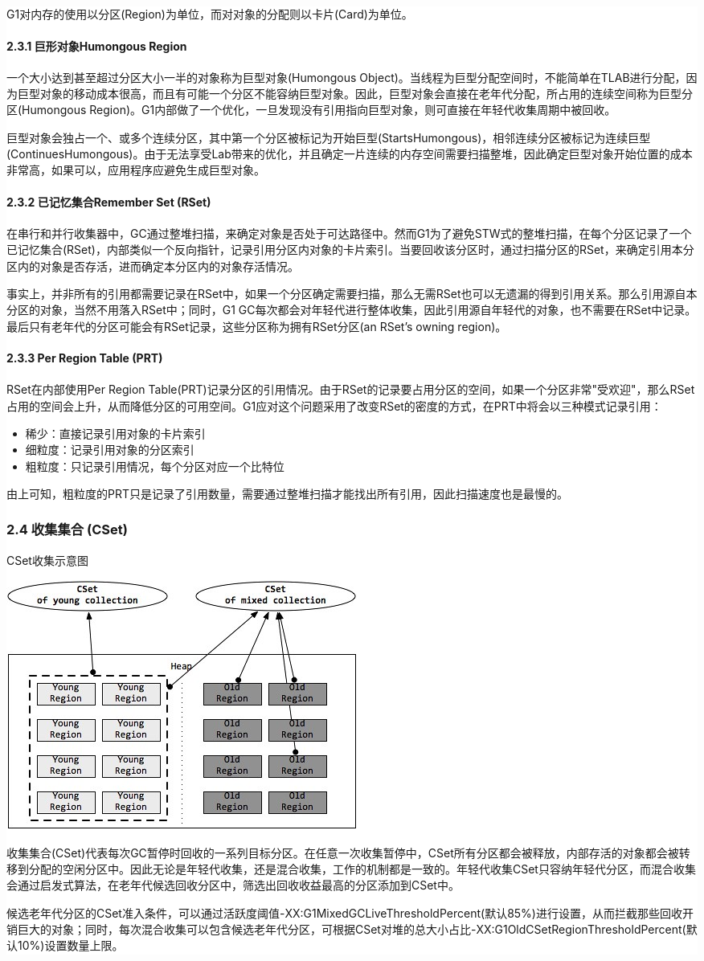 

G1对内存的使用以分区(Region)为单位，而对对象的分配则以卡片(Card)为单位。

#### 2.3.1 巨形对象Humongous Region

一个大小达到甚至超过分区大小一半的对象称为巨型对象(Humongous Object)。当线程为巨型分配空间时，不能简单在TLAB进行分配，因为巨型对象的移动成本很高，而且有可能一个分区不能容纳巨型对象。因此，巨型对象会直接在老年代分配，所占用的连续空间称为巨型分区(Humongous Region)。G1内部做了一个优化，一旦发现没有引用指向巨型对象，则可直接在年轻代收集周期中被回收。

巨型对象会独占一个、或多个连续分区，其中第一个分区被标记为开始巨型(StartsHumongous)，相邻连续分区被标记为连续巨型(ContinuesHumongous)。由于无法享受Lab带来的优化，并且确定一片连续的内存空间需要扫描整堆，因此确定巨型对象开始位置的成本非常高，如果可以，应用程序应避免生成巨型对象。

#### 2.3.2 已记忆集合Remember Set (RSet)

在串行和并行收集器中，GC通过整堆扫描，来确定对象是否处于可达路径中。然而G1为了避免STW式的整堆扫描，在每个分区记录了一个已记忆集合(RSet)，内部类似一个反向指针，记录引用分区内对象的卡片索引。当要回收该分区时，通过扫描分区的RSet，来确定引用本分区内的对象是否存活，进而确定本分区内的对象存活情况。

事实上，并非所有的引用都需要记录在RSet中，如果一个分区确定需要扫描，那么无需RSet也可以无遗漏的得到引用关系。那么引用源自本分区的对象，当然不用落入RSet中；同时，G1 GC每次都会对年轻代进行整体收集，因此引用源自年轻代的对象，也不需要在RSet中记录。最后只有老年代的分区可能会有RSet记录，这些分区称为拥有RSet分区(an RSet’s owning region)。

#### 2.3.3 Per Region Table (PRT)

RSet在内部使用Per Region Table(PRT)记录分区的引用情况。由于RSet的记录要占用分区的空间，如果一个分区非常"受欢迎"，那么RSet占用的空间会上升，从而降低分区的可用空间。G1应对这个问题采用了改变RSet的密度的方式，在PRT中将会以三种模式记录引用：

- 稀少：直接记录引用对象的卡片索引
- 细粒度：记录引用对象的分区索引
- 粗粒度：只记录引用情况，每个分区对应一个比特位

由上可知，粗粒度的PRT只是记录了引用数量，需要通过整堆扫描才能找出所有引用，因此扫描速度也是最慢的。

### 2.4 收集集合 (CSet)

CSet收集示意图

![java-jvm-gc-g1-4](Images/java-jvm-gc-g1-4.jpeg)

收集集合(CSet)代表每次GC暂停时回收的一系列目标分区。在任意一次收集暂停中，CSet所有分区都会被释放，内部存活的对象都会被转移到分配的空闲分区中。因此无论是年轻代收集，还是混合收集，工作的机制都是一致的。年轻代收集CSet只容纳年轻代分区，而混合收集会通过启发式算法，在老年代候选回收分区中，筛选出回收收益最高的分区添加到CSet中。

候选老年代分区的CSet准入条件，可以通过活跃度阈值-XX:G1MixedGCLiveThresholdPercent(默认85%)进行设置，从而拦截那些回收开销巨大的对象；同时，每次混合收集可以包含候选老年代分区，可根据CSet对堆的总大小占比-XX:G1OldCSetRegionThresholdPercent(默认10%)设置数量上限。
